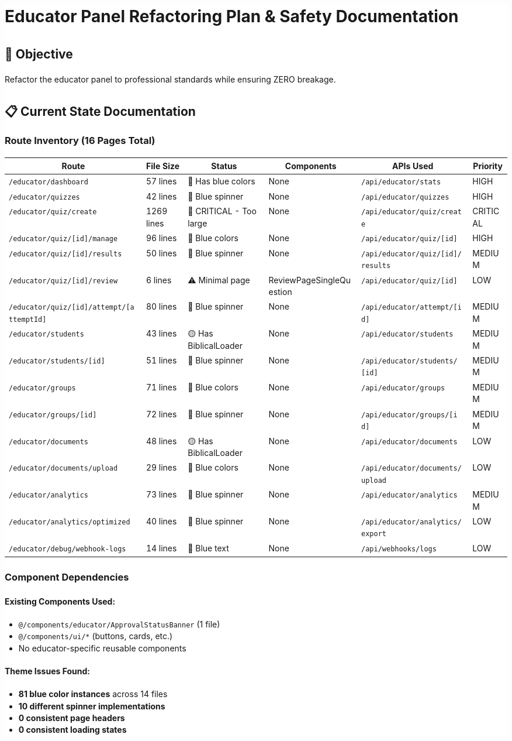 # Educator Panel Refactoring Plan & Safety Documentation

## 🎯 Objective
Refactor the educator panel to professional standards while ensuring ZERO breakage.

## 📋 Current State Documentation

### Route Inventory (16 Pages Total)

| Route | File Size | Status | Components | APIs Used | Priority |
|-------|-----------|--------|------------|-----------|----------|
| `/educator/dashboard` | 57 lines | 🔴 Has blue colors | None | `/api/educator/stats` | HIGH |
| `/educator/quizzes` | 42 lines | 🔴 Blue spinner | None | `/api/educator/quizzes` | HIGH |
| `/educator/quiz/create` | 1269 lines | 🔴 CRITICAL - Too large | None | `/api/educator/quiz/create` | CRITICAL |
| `/educator/quiz/[id]/manage` | 96 lines | 🔴 Blue colors | None | `/api/educator/quiz/[id]` | HIGH |
| `/educator/quiz/[id]/results` | 50 lines | 🔴 Blue spinner | None | `/api/educator/quiz/[id]/results` | MEDIUM |
| `/educator/quiz/[id]/review` | 6 lines | ⚠️ Minimal page | ReviewPageSingleQuestion | `/api/educator/quiz/[id]` | LOW |
| `/educator/quiz/[id]/attempt/[attemptId]` | 80 lines | 🔴 Blue spinner | None | `/api/educator/attempt/[id]` | MEDIUM |
| `/educator/students` | 43 lines | 🟡 Has BiblicalLoader | None | `/api/educator/students` | MEDIUM |
| `/educator/students/[id]` | 51 lines | 🔴 Blue spinner | None | `/api/educator/students/[id]` | MEDIUM |
| `/educator/groups` | 71 lines | 🔴 Blue colors | None | `/api/educator/groups` | MEDIUM |
| `/educator/groups/[id]` | 72 lines | 🔴 Blue spinner | None | `/api/educator/groups/[id]` | MEDIUM |
| `/educator/documents` | 48 lines | 🟡 Has BiblicalLoader | None | `/api/educator/documents` | LOW |
| `/educator/documents/upload` | 29 lines | 🔴 Blue colors | None | `/api/educator/documents/upload` | LOW |
| `/educator/analytics` | 73 lines | 🔴 Blue spinner | None | `/api/educator/analytics` | MEDIUM |
| `/educator/analytics/optimized` | 40 lines | 🔴 Blue spinner | None | `/api/educator/analytics/export` | LOW |
| `/educator/debug/webhook-logs` | 14 lines | 🔴 Blue text | None | `/api/webhooks/logs` | LOW |

### Component Dependencies

#### Existing Components Used:
- `@/components/educator/ApprovalStatusBanner` (1 file)
- `@/components/ui/*` (buttons, cards, etc.)
- No educator-specific reusable components

#### Theme Issues Found:
- **81 blue color instances** across 14 files
- **10 different spinner implementations**
- **0 consistent page headers**
- **0 consistent loading states**
